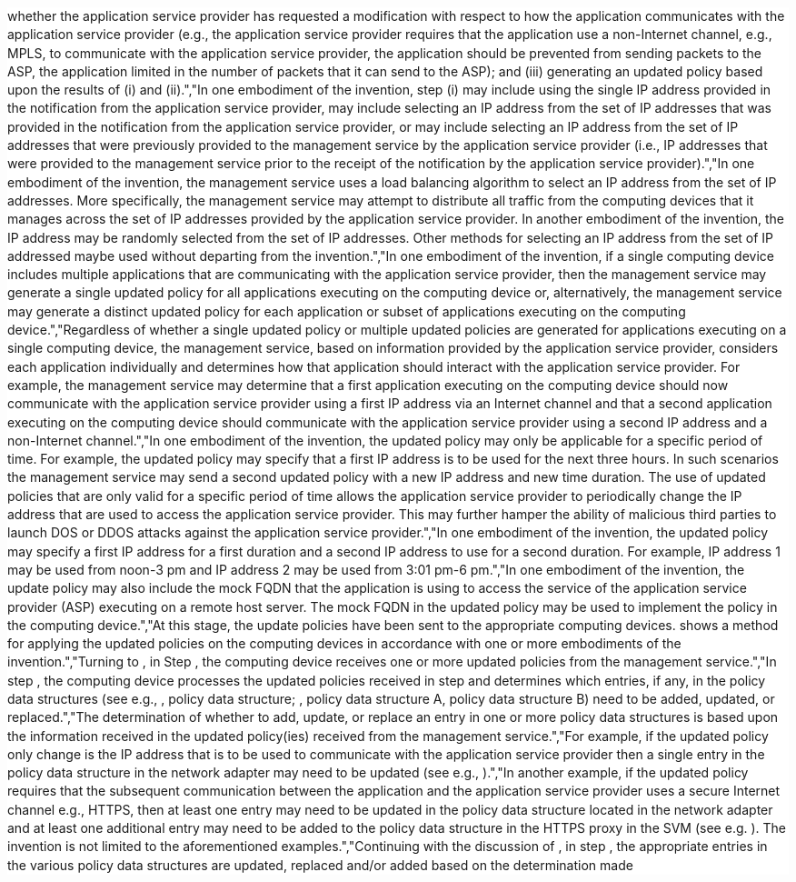 whether the application service provider has requested a modification with respect to how the application communicates with the application service provider (e.g., the application service provider requires that the application use a non-Internet channel, e.g., MPLS, to communicate with the application service provider, the application should be prevented from sending packets to the ASP, the application limited in the number of packets that it can send to the ASP); and (iii) generating an updated policy based upon the results of (i) and (ii).","In one embodiment of the invention, step (i) may include using the single IP address provided in the notification from the application service provider, may include selecting an IP address from the set of IP addresses that was provided in the notification from the application service provider, or may include selecting an IP address from the set of IP addresses that were previously provided to the management service by the application service provider (i.e., IP addresses that were provided to the management service prior to the receipt of the notification by the application service provider).","In one embodiment of the invention, the management service uses a load balancing algorithm to select an IP address from the set of IP addresses. More specifically, the management service may attempt to distribute all traffic from the computing devices that it manages across the set of IP addresses provided by the application service provider. In another embodiment of the invention, the IP address may be randomly selected from the set of IP addresses. Other methods for selecting an IP address from the set of IP addressed maybe used without departing from the invention.","In one embodiment of the invention, if a single computing device includes multiple applications that are communicating with the application service provider, then the management service may generate a single updated policy for all applications executing on the computing device or, alternatively, the management service may generate a distinct updated policy for each application or subset of applications executing on the computing device.","Regardless of whether a single updated policy or multiple updated policies are generated for applications executing on a single computing device, the management service, based on information provided by the application service provider, considers each application individually and determines how that application should interact with the application service provider. For example, the management service may determine that a first application executing on the computing device should now communicate with the application service provider using a first IP address via an Internet channel and that a second application executing on the computing device should communicate with the application service provider using a second IP address and a non-Internet channel.","In one embodiment of the invention, the updated policy may only be applicable for a specific period of time. For example, the updated policy may specify that a first IP address is to be used for the next three hours. In such scenarios the management service may send a second updated policy with a new IP address and new time duration. The use of updated policies that are only valid for a specific period of time allows the application service provider to periodically change the IP address that are used to access the application service provider. This may further hamper the ability of malicious third parties to launch DOS or DDOS attacks against the application service provider.","In one embodiment of the invention, the updated policy may specify a first IP address for a first duration and a second IP address to use for a second duration. For example, IP address 1 may be used from noon-3 pm and IP address 2 may be used from 3:01 pm-6 pm.","In one embodiment of the invention, the update policy may also include the mock FQDN that the application is using to access the service of the application service provider (ASP) executing on a remote host server. The mock FQDN in the updated policy may be used to implement the policy in the computing device.","At this stage, the update policies have been sent to the appropriate computing devices.  shows a method for applying the updated policies on the computing devices in accordance with one or more embodiments of the invention.","Turning to , in Step , the computing device receives one or more updated policies from the management service.","In step , the computing device processes the updated policies received in step  and determines which entries, if any, in the policy data structures (see e.g., , policy data structure; , policy data structure A, policy data structure B) need to be added, updated, or replaced.","The determination of whether to add, update, or replace an entry in one or more policy data structures is based upon the information received in the updated policy(ies) received from the management service.","For example, if the updated policy only change is the IP address that is to be used to communicate with the application service provider then a single entry in the policy data structure in the network adapter may need to be updated (see e.g., ).","In another example, if the updated policy requires that the subsequent communication between the application and the application service provider uses a secure Internet channel e.g., HTTPS, then at least one entry may need to be updated in the policy data structure located in the network adapter and at least one additional entry may need to be added to the policy data structure in the HTTPS proxy in the SVM (see e.g. ). The invention is not limited to the aforementioned examples.","Continuing with the discussion of , in step , the appropriate entries in the various policy data structures are updated, replaced and\/or added based on the determination made